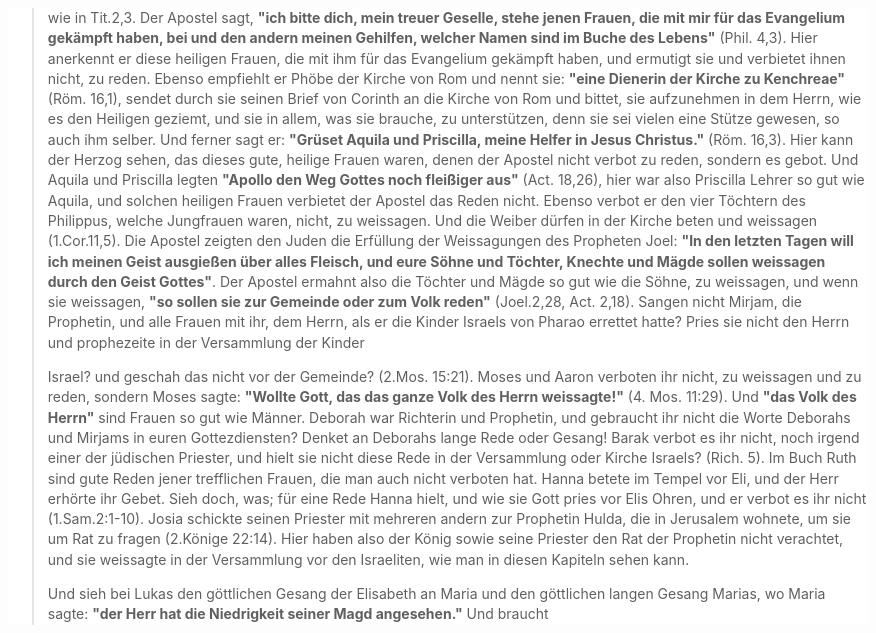 > wie in Tit.2,3. Der Apostel sagt,
> **"ich bitte dich, mein treuer Geselle, stehe jenen Frauen, die mit mir für das Evangelium gekämpft haben, bei und den andern meinen Gehilfen, welcher Namen sind im Buche des Lebens"**
> (Phil. 4,3). Hier anerkennt er
> diese heiligen Frauen, die mit ihm
> für das Evangelium gekämpft haben, und ermutigt sie und
> verbietet ihnen nicht, zu reden. Ebenso empfiehlt er Phöbe der
> Kirche von Rom und nennt sie:
> **"eine Dienerin der Kirche zu Kenchreae"** (Röm. 16,1), sendet
> durch sie seinen Brief von Corinth
> an die Kirche von Rom und bittet, sie aufzunehmen in dem
> Herrn, wie es den Heiligen geziemt, und sie in allem, was sie
> brauche, zu unterstützen, denn sie sei vielen eine Stütze gewesen,
> so auch ihm selber. Und ferner sagt er:
> **"Grüset Aquila und Priscilla, meine Helfer in Jesus Christus."**
> (Röm. 16,3). Hier
> kann der Herzog sehen, das dieses gute, heilige Frauen waren,
> denen der Apostel nicht verbot zu reden, sondern es gebot.
> Und Aquila und Priscilla legten
> **"Apollo den Weg Gottes noch fleißiger aus"** (Act. 18,26), hier
> war also Priscilla Lehrer so gut
> wie Aquila, und solchen heiligen Frauen verbietet der Apostel
> das Reden nicht. Ebenso verbot er den vier Töchtern des
> Philippus, welche Jungfrauen waren, nicht, zu weissagen. Und die
> Weiber dürfen in der Kirche beten und weissagen (1.Cor.11,5).
> Die Apostel zeigten den Juden die Erfüllung der Weissagungen
> des Propheten Joel:
> **"In den letzten Tagen will ich meinen Geist ausgießen über alles Fleisch, und eure Söhne und Töchter, Knechte und Mägde sollen weissagen durch den Geist Gottes"**.
> Der Apostel ermahnt also die Töchter und Mägde so gut wie die
> Söhne, zu weissagen, und wenn sie weissagen,
> **"so sollen sie zur Gemeinde oder zum Volk reden"**
> (Joel.2,28, Act. 2,18). Sangen
> nicht Mirjam, die Prophetin, und alle Frauen mit ihr, dem Herrn,
> als er die Kinder Israels von Pharao errettet hatte? Pries sie
> nicht den Herrn und prophezeite in der Versammlung der Kinder
> 
> Israel? und geschah das nicht vor der Gemeinde?
> (2.Mos. 15:21).
> Moses und Aaron verboten ihr nicht, zu weissagen und zu reden,
> sondern Moses sagte:
> **"Wollte Gott, das das ganze Volk des Herrn weissagte!"** (4. Mos. 11:29).
> Und **"das Volk des Herrn"** sind
> Frauen so gut wie Männer. Deborah war Richterin und Prophetin,
> und gebraucht ihr nicht die Worte Deborahs und Mirjams in euren
> Gottezdiensten? Denket an Deborahs lange Rede oder Gesang!
> Barak verbot es ihr nicht, noch irgend einer der jüdischen Priester, und
> hielt sie nicht diese Rede in der Versammlung oder Kirche
> Israels? (Rich. 5). Im Buch Ruth sind
> gute Reden jener trefflichen Frauen, die man auch nicht verboten hat. Hanna betete
> im Tempel vor Eli, und der Herr erhörte ihr Gebet. Sieh doch,
> was; für eine Rede Hanna hielt, und wie sie Gott pries vor Elis
> Ohren, und er verbot es ihr nicht (1.Sam.2:1-10). Josia
> schickte seinen Priester mit mehreren andern zur Prophetin Hulda,
> die in Jerusalem wohnete, um sie um Rat zu fragen
> (2.Könige 22:14).
> Hier haben also der König sowie seine Priester
> den Rat der Prophetin nicht verachtet, und sie weissagte
> in der Versammlung vor den Israeliten, wie man in diesen
> Kapiteln sehen kann.
>
> Und sieh bei Lukas den göttlichen Gesang der Elisabeth an
> Maria und den göttlichen langen Gesang Marias, wo Maria sagte:
> **"der Herr hat die Niedrigkeit seiner Magd angesehen."** Und braucht